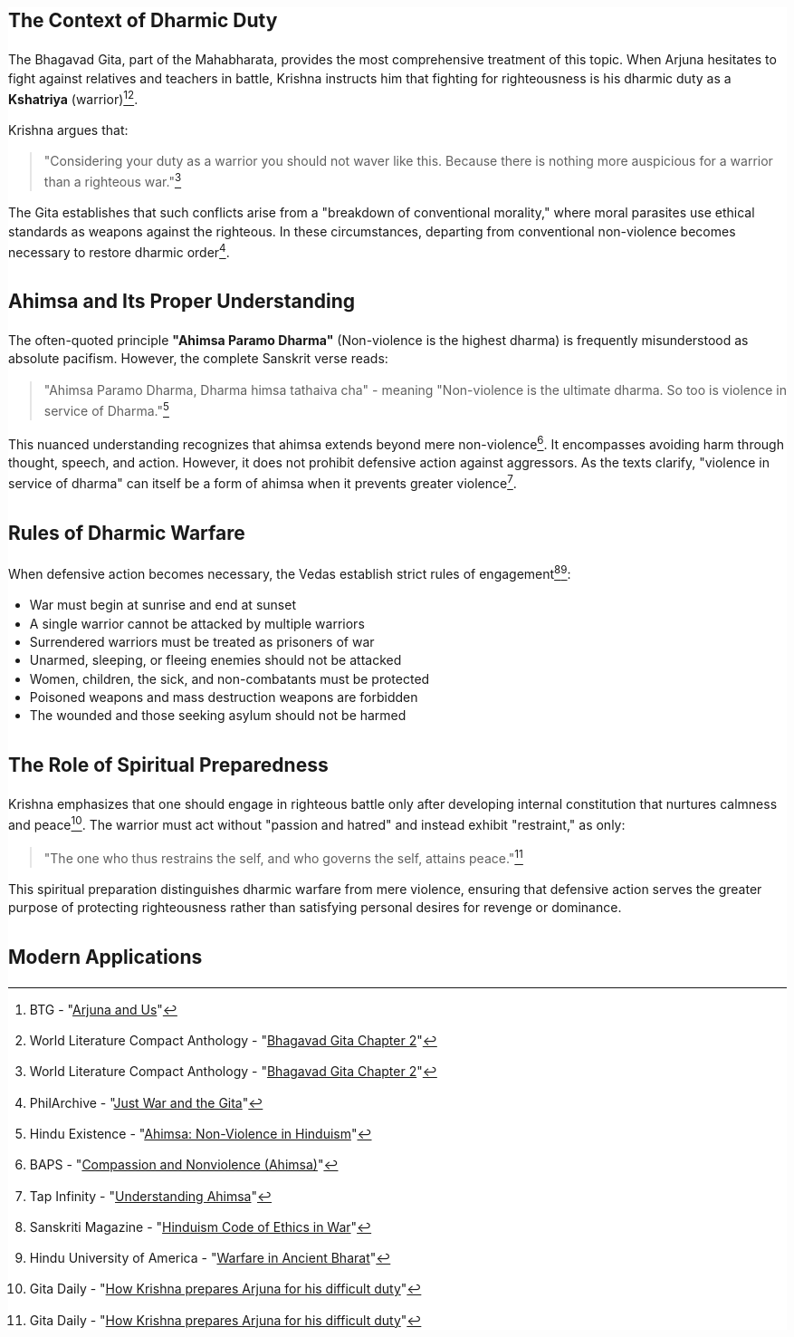 ## The Context of Dharmic Duty

The Bhagavad Gita, part of the Mahabharata, provides the most comprehensive treatment of this topic. When Arjuna hesitates to fight against relatives and teachers in battle, Krishna instructs him that fighting for righteousness is his dharmic duty as a **Kshatriya** (warrior)[^7][^8].

Krishna argues that:

> "Considering your duty as a warrior you should not waver like this. Because there is nothing more auspicious for a warrior than a righteous war."[^8]

The Gita establishes that such conflicts arise from a "breakdown of conventional morality," where moral parasites use ethical standards as weapons against the righteous. In these circumstances, departing from conventional non-violence becomes necessary to restore dharmic order[^9].

## Ahimsa and Its Proper Understanding

The often-quoted principle **"Ahimsa Paramo Dharma"** (Non-violence is the highest dharma) is frequently misunderstood as absolute pacifism. However, the complete Sanskrit verse reads:

> "Ahimsa Paramo Dharma, Dharma himsa tathaiva cha" - meaning "Non-violence is the ultimate dharma. So too is violence in service of Dharma."[^10]

This nuanced understanding recognizes that ahimsa extends beyond mere non-violence[^11]. It encompasses avoiding harm through thought, speech, and action. However, it does not prohibit defensive action against aggressors. As the texts clarify, "violence in service of dharma" can itself be a form of ahimsa when it prevents greater violence[^12].

## Rules of Dharmic Warfare

When defensive action becomes necessary, the Vedas establish strict rules of engagement[^5][^13]:

- War must begin at sunrise and end at sunset
- A single warrior cannot be attacked by multiple warriors
- Surrendered warriors must be treated as prisoners of war
- Unarmed, sleeping, or fleeing enemies should not be attacked
- Women, children, the sick, and non-combatants must be protected
- Poisoned weapons and mass destruction weapons are forbidden
- The wounded and those seeking asylum should not be harmed

## The Role of Spiritual Preparedness

Krishna emphasizes that one should engage in righteous battle only after developing internal constitution that nurtures calmness and peace[^14]. The warrior must act without "passion and hatred" and instead exhibit "restraint," as only:

> "The one who thus restrains the self, and who governs the self, attains peace."[^14]

This spiritual preparation distinguishes dharmic warfare from mere violence, ensuring that defensive action serves the greater purpose of protecting righteousness rather than satisfying personal desires for revenge or dominance.

## Modern Applications


[^1]: VaniQuotes - "[According to Vedic injunctions, only an aggressor can be killed](https://vaniquotes.org/wiki/According_to_the_Vedic_injunctions,_only_an_aggressor_can_be_killed._If_a_person_comes_with_an_intent_to_kill,_one_can_immediately_take_action_and_kill_in_self-defense)"
[^2]: Prabhupada Books - "[The six types of aggressors](https://prabhupadabooks.com/d.php?qg=2305)"
[^3]: VaniQuotes - "[Six kinds of aggressors according to Vedic injunctions](https://vaniquotes.org/wiki/According_to_Vedic_injunctions_there_are_six_kinds_of_aggressors:_1_a_poison_giver,_2_one_who_sets_fire_to_the_house,_3_one_who_attacks_with_deadly_weapons._BG_1972_purports)"
[^4]: Prabhupada Books - "[Lord Rama's actions against aggressors](https://prabhupadabooks.com/d.php?qg=175)"
[^5]: Sanskriti Magazine - "[Hinduism Code of Ethics in War](https://www.sanskritimagazine.com/hinduism-code-ethics-war/)"
[^6]: Sacred Texts - "[Rig Veda 10.133 - Rules of engagement](https://sacred-texts.com/hin/rigveda/rv10133.htm)"
[^7]: BTG - "[Arjuna and Us](https://btg.krishna.com/arjuna-and-us/)"
[^8]: World Literature Compact Anthology - "[Bhagavad Gita Chapter 2](https://human.libretexts.org/Bookshelves/Literature_and_Literacy/World_Literature/Compact_Anthology_of_World_Literature_Getty_and_Kwon/03_India/3.01_The_Bhagavad_Gita)"
[^9]: PhilArchive - "[Just War and the Gita](https://philarchive.org/archive/RANJWA)"
[^10]: Hindu Existence - "[Ahimsa: Non-Violence in Hinduism](https://hinduexistence.org/2020/07/14/ahimsa-non-violence-in-hinduism/)"
[^11]: BAPS - "[Compassion and Nonviolence (Ahimsa)](https://www.baps.org/Spiritual-Living/Hindu-Beliefs/Compassion-and-Nonviolence-Ahimsa.aspx)"
[^12]: Tap Infinity - "[Understanding Ahimsa](https://tapinfinity.com/ahimsa-1/)"
[^13]: Hindu University of America - "[Warfare in Ancient Bharat](https://www.hua.edu/blog/warfare-in-ancient-bharat-part-1-of-2/)"
[^14]: Gita Daily - "[How Krishna prepares Arjuna for his difficult duty](https://gitadaily.com/how-krishna-prepares-arjuna-for-his-difficult-duty/)"
[^15]: Stop Hindu Dvesha - "[Defending Dharma: Lessons from Our Shastras](https://stophindudvesha.org/defending-dharma-lessons-from-our-shastras-on-confronting-adharma/)"